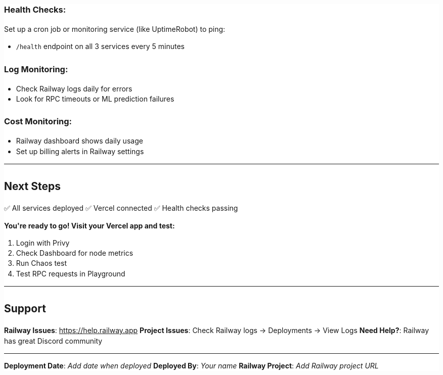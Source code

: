 ### Health Checks:

Set up a cron job or monitoring service (like UptimeRobot) to ping:

- `/health` endpoint on all 3 services every 5 minutes

### Log Monitoring:

- Check Railway logs daily for errors
- Look for RPC timeouts or ML prediction failures

### Cost Monitoring:

- Railway dashboard shows daily usage
- Set up billing alerts in Railway settings

---

## Next Steps

✅ All services deployed
✅ Vercel connected
✅ Health checks passing

**You're ready to go! Visit your Vercel app and test:**

1. Login with Privy
2. Check Dashboard for node metrics
3. Run Chaos test
4. Test RPC requests in Playground

---

## Support

**Railway Issues**: https://help.railway.app
**Project Issues**: Check Railway logs → Deployments → View Logs
**Need Help?**: Railway has great Discord community

---

**Deployment Date**: _Add date when deployed_
**Deployed By**: _Your name_
**Railway Project**: _Add Railway project URL_
